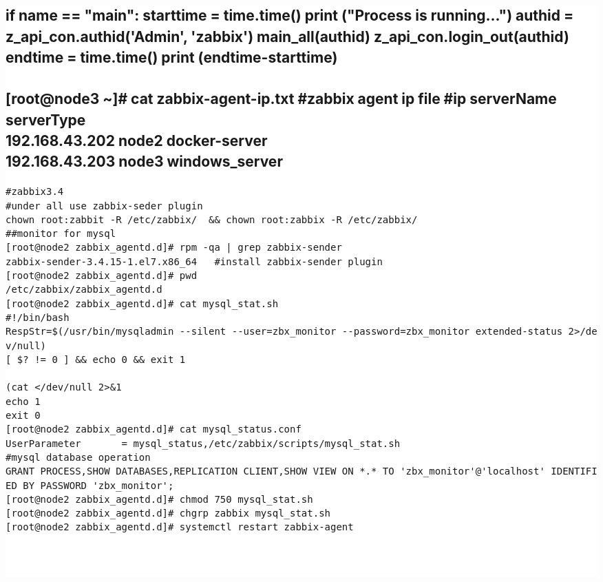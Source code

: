
if __name__ == "__main__":
    starttime = time.time()
    print ("Process is running...")
    authid = z_api_con.authid('Admin', 'zabbix')
    main_all(authid)
    z_api_con.login_out(authid)
    endtime = time.time()
    print (endtime-starttime)
-----------
[root@node3 ~]# cat zabbix-agent-ip.txt  #zabbix agent ip file
#ip		serverName		serverType   
192.168.43.202   node2 			 docker-server      
192.168.43.203   node3       		 windows_server   
-----------
</pre>

<pre>
#zabbix3.4
#under all use zabbix-seder plugin
chown root:zabbit -R /etc/zabbix/  && chown root:zabbix -R /etc/zabbix/
##monitor for mysql
[root@node2 zabbix_agentd.d]# rpm -qa | grep zabbix-sender
zabbix-sender-3.4.15-1.el7.x86_64   #install zabbix-sender plugin
[root@node2 zabbix_agentd.d]# pwd
/etc/zabbix/zabbix_agentd.d
[root@node2 zabbix_agentd.d]# cat mysql_stat.sh
#!/bin/bash
RespStr=$(/usr/bin/mysqladmin --silent --user=zbx_monitor --password=zbx_monitor extended-status 2>/dev/null)
[ $? != 0 ] && echo 0 && exit 1

(cat <<EOF
$RespStr
EOF
) | awk -F'|' '$2~/^ (Com_(delete|insert|replace|select|update)|Connections|Created_tmp_(files|disk_tables|tables)|Key_(reads|read_requests|write_requests|writes)|Max_used_connections|Qcache_(free_memory|hits|inserts|lowmem_prunes|queries_in_cache)|Questions|Slow_queries|Threads_(cached|connected|created|running)|Bytes_(received|sent)|Uptime) +/ {
 gsub(" ", "", $2);
 print "- mysql." $2, int($3)
}' | /usr/bin/zabbix_sender --config /etc/zabbix/zabbix_agentd.conf --host=`hostname` --input-file - >/dev/null 2>&1
echo 1
exit 0
[root@node2 zabbix_agentd.d]# cat mysql_status.conf 
UserParameter		= mysql_status,/etc/zabbix/scripts/mysql_stat.sh
#mysql database operation
GRANT PROCESS,SHOW DATABASES,REPLICATION CLIENT,SHOW VIEW ON *.* TO 'zbx_monitor'@'localhost' IDENTIFIED BY PASSWORD 'zbx_monitor';
[root@node2 zabbix_agentd.d]# chmod 750 mysql_stat.sh
[root@node2 zabbix_agentd.d]# chgrp zabbix mysql_stat.sh
[root@node2 zabbix_agentd.d]# systemctl restart zabbix-agent
